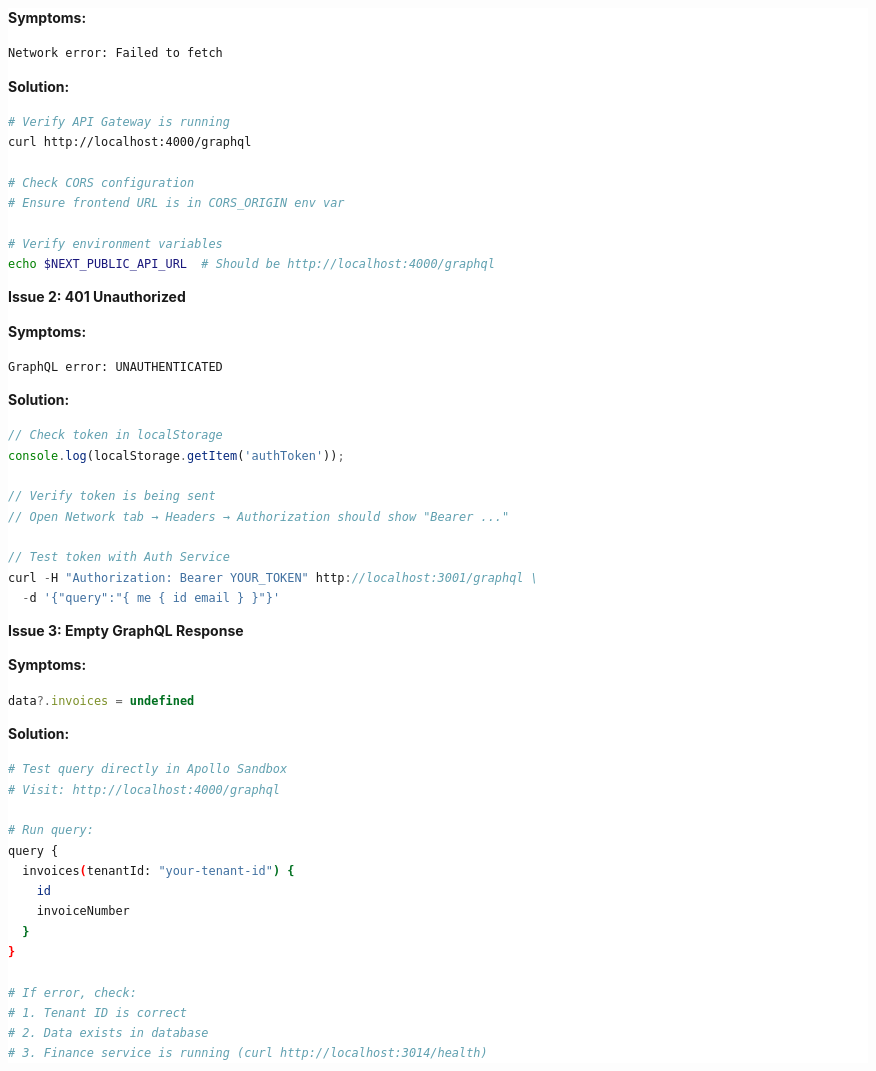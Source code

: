 **Symptoms:**
```
Network error: Failed to fetch
```

**Solution:**
```bash
# Verify API Gateway is running
curl http://localhost:4000/graphql

# Check CORS configuration
# Ensure frontend URL is in CORS_ORIGIN env var

# Verify environment variables
echo $NEXT_PUBLIC_API_URL  # Should be http://localhost:4000/graphql
```

**Issue 2: 401 Unauthorized**

**Symptoms:**
```
GraphQL error: UNAUTHENTICATED
```

**Solution:**
```typescript
// Check token in localStorage
console.log(localStorage.getItem('authToken'));

// Verify token is being sent
// Open Network tab → Headers → Authorization should show "Bearer ..."

// Test token with Auth Service
curl -H "Authorization: Bearer YOUR_TOKEN" http://localhost:3001/graphql \
  -d '{"query":"{ me { id email } }"}'
```

**Issue 3: Empty GraphQL Response**

**Symptoms:**
```typescript
data?.invoices = undefined
```

**Solution:**
```bash
# Test query directly in Apollo Sandbox
# Visit: http://localhost:4000/graphql

# Run query:
query {
  invoices(tenantId: "your-tenant-id") {
    id
    invoiceNumber
  }
}

# If error, check:
# 1. Tenant ID is correct
# 2. Data exists in database
# 3. Finance service is running (curl http://localhost:3014/health)
```
